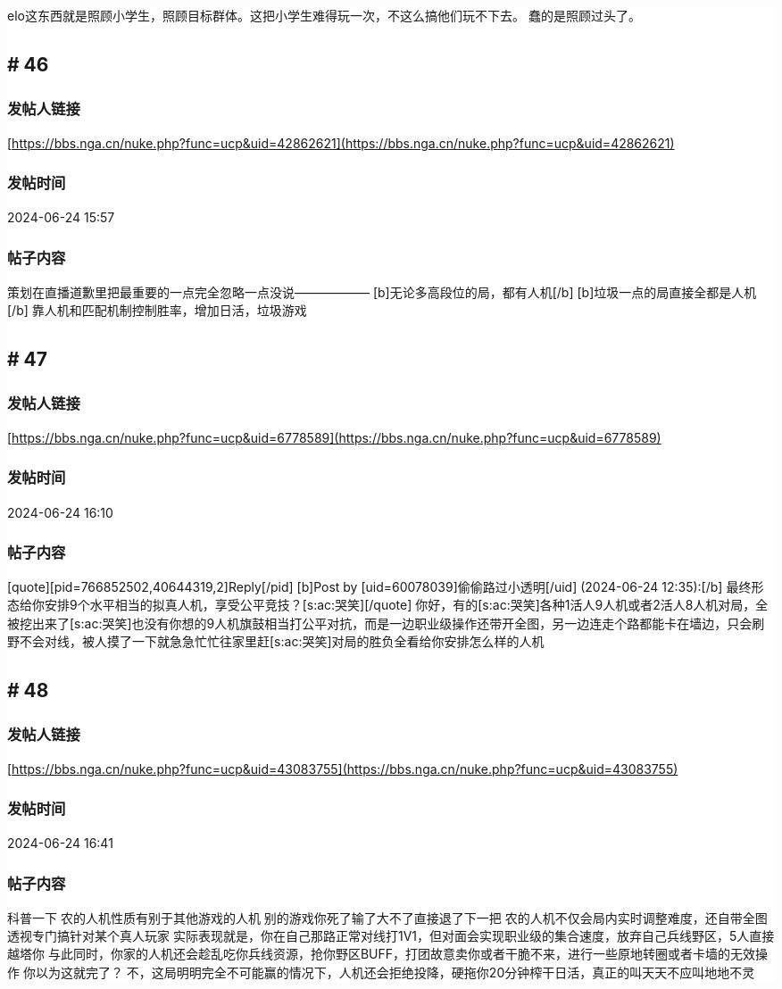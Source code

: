 elo这东西就是照顾小学生，照顾目标群体。这把小学生难得玩一次，不这么搞他们玩不下去。
蠢的是照顾过头了。
## \# 46
### 发帖人链接
[https://bbs.nga.cn/nuke.php?func=ucp&uid=42862621](https://bbs.nga.cn/nuke.php?func=ucp&uid=42862621)
### 发帖时间
2024-06-24 15:57
### 帖子内容
策划在直播道歉里把最重要的一点完全忽略一点没说——————
[b]无论多高段位的局，都有人机[/b]
[b]垃圾一点的局直接全都是人机[/b]
靠人机和匹配机制控制胜率，增加日活，垃圾游戏
## \# 47
### 发帖人链接
[https://bbs.nga.cn/nuke.php?func=ucp&uid=6778589](https://bbs.nga.cn/nuke.php?func=ucp&uid=6778589)
### 发帖时间
2024-06-24 16:10
### 帖子内容
[quote][pid=766852502,40644319,2]Reply[/pid] [b]Post by [uid=60078039]偷偷路过小透明[/uid] (2024-06-24 12:35):[/b]
最终形态给你安排9个水平相当的拟真人机，享受公平竞技？[s:ac:哭笑][/quote]
你好，有的[s:ac:哭笑]各种1活人9人机或者2活人8人机对局，全被挖出来了[s:ac:哭笑]也没有你想的9人机旗鼓相当打公平对抗，而是一边职业级操作还带开全图，另一边连走个路都能卡在墙边，只会刷野不会对线，被人摸了一下就急急忙忙往家里赶[s:ac:哭笑]对局的胜负全看给你安排怎么样的人机
## \# 48
### 发帖人链接
[https://bbs.nga.cn/nuke.php?func=ucp&uid=43083755](https://bbs.nga.cn/nuke.php?func=ucp&uid=43083755)
### 发帖时间
2024-06-24 16:41
### 帖子内容
科普一下
农的人机性质有别于其他游戏的人机
别的游戏你死了输了大不了直接退了下一把
农的人机不仅会局内实时调整难度，还自带全图透视专门搞针对某个真人玩家
实际表现就是，你在自己那路正常对线打1V1，但对面会实现职业级的集合速度，放弃自己兵线野区，5人直接越塔你
与此同时，你家的人机还会趁乱吃你兵线资源，抢你野区BUFF，打团故意卖你或者干脆不来，进行一些原地转圈或者卡墙的无效操作
你以为这就完了？
不，这局明明完全不可能赢的情况下，人机还会拒绝投降，硬拖你20分钟榨干日活，真正的叫天天不应叫地地不灵

